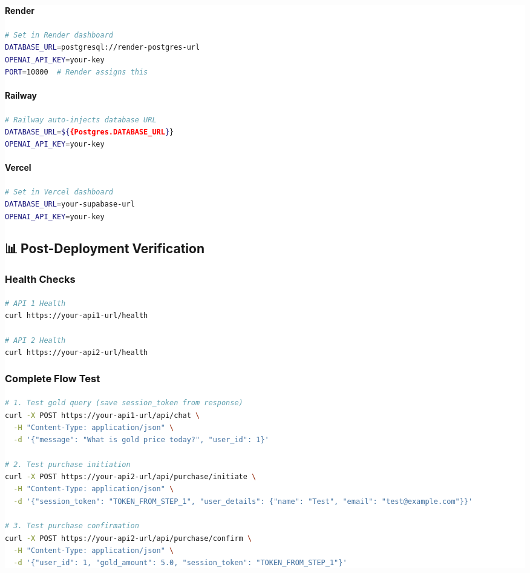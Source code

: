#### Render
```bash
# Set in Render dashboard
DATABASE_URL=postgresql://render-postgres-url
OPENAI_API_KEY=your-key
PORT=10000  # Render assigns this
```

#### Railway
```bash
# Railway auto-injects database URL
DATABASE_URL=${{Postgres.DATABASE_URL}}
OPENAI_API_KEY=your-key
```

#### Vercel
```bash
# Set in Vercel dashboard
DATABASE_URL=your-supabase-url
OPENAI_API_KEY=your-key
```

## 📊 Post-Deployment Verification

### Health Checks
```bash
# API 1 Health
curl https://your-api1-url/health

# API 2 Health
curl https://your-api2-url/health
```

### Complete Flow Test
```bash
# 1. Test gold query (save session_token from response)
curl -X POST https://your-api1-url/api/chat \
  -H "Content-Type: application/json" \
  -d '{"message": "What is gold price today?", "user_id": 1}'

# 2. Test purchase initiation
curl -X POST https://your-api2-url/api/purchase/initiate \
  -H "Content-Type: application/json" \
  -d '{"session_token": "TOKEN_FROM_STEP_1", "user_details": {"name": "Test", "email": "test@example.com"}}'

# 3. Test purchase confirmation
curl -X POST https://your-api2-url/api/purchase/confirm \
  -H "Content-Type: application/json" \
  -d '{"user_id": 1, "gold_amount": 5.0, "session_token": "TOKEN_FROM_STEP_1"}'
```
